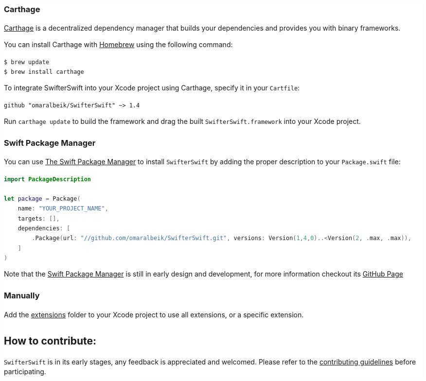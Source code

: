 
### Carthage

[Carthage](//github.com/Carthage/Carthage) is a decentralized dependency manager that builds your dependencies and provides you with binary frameworks.

You can install Carthage with [Homebrew](//brew.sh/) using the following command:

```bash
$ brew update
$ brew install carthage
```

To integrate SwifterSwift into your Xcode project using Carthage, specify it in your `Cartfile`:

```ogdl
github "omaralbeik/SwifterSwift" ~> 1.4
```

Run `carthage update` to build the framework and drag the built `SwifterSwift.framework` into your Xcode project.



### Swift Package Manager

You can use [The Swift Package Manager](//swift.org/package-manager) to install `SwifterSwift` by adding the proper description to your `Package.swift` file:

```swift
import PackageDescription

let package = Package(
    name: "YOUR_PROJECT_NAME",
    targets: [],
    dependencies: [
        .Package(url: "//github.com/omaralbeik/SwifterSwift.git", versions: Version(1,4,0)..<Version(2, .max, .max)),
    ]
)
```

Note that the [Swift Package Manager](//swift.org/package-manager) is still in early design and development, for more information checkout its [GitHub Page](//github.com/apple/swift-package-manager)



### Manually

Add the [extensions](Source/Extensions) folder to your Xcode project to use all extensions, or a specific extension.



## How to contribute:

`SwifterSwift` is in its early stages, any feedback is appreciated and welcomed.
Please refer to the [contributing guidelines](CONTRIBUTING.md) before participating.
